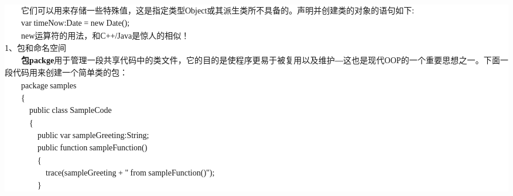 <p class="p0" style="margin-top: 0pt; margin-bottom: 0pt; text-indent: 21pt; text-align: justify;"><span style="font-weight: normal; font-size: 10.5pt; font-family: '宋体'; mso-spacerun: 'yes';"><span style="font-family: 宋体;">它们可以用来存储一些特殊值，这是指定类型Object或其派生类所不具备的。声明并创建类的对象的语句如下:</span></span><span style="font-weight: normal; font-size: 10.5pt; font-family: '宋体'; mso-spacerun: 'yes';"></span></p>
<p class="p0" style="margin-top: 0pt; margin-bottom: 0pt; text-indent: 21pt; text-align: justify;"><span style="font-weight: normal; font-size: 10.5pt; font-family: '宋体'; mso-spacerun: 'yes';">var timeNow:Date = new Date();</span><span style="font-weight: normal; font-size: 10.5pt; font-family: '宋体'; mso-spacerun: 'yes';"></span></p>
<p class="p0" style="margin-top: 0pt; margin-bottom: 0pt; text-indent: 21pt; text-align: justify;"><span style="font-weight: normal; font-size: 10.5pt; font-family: '宋体'; mso-spacerun: 'yes';">new<span style="font-family: 宋体;">运算符的用法，和C++/Java是惊人的相似！</span></span><span style="font-weight: normal; font-size: 10.5pt; font-family: '宋体'; mso-spacerun: 'yes';"></span></p>
<p class="p0" style="margin-top: 0pt; margin-bottom: 0pt; text-align: justify;"><span style="font-weight: normal; font-size: 10.5pt; font-family: '宋体'; mso-spacerun: 'yes';"></span></p>
<p class="p0" style="margin-top: 0pt; margin-bottom: 0pt; text-align: justify;"><span style="font-weight: normal; font-size: 10.5pt; font-family: '宋体'; mso-spacerun: 'yes';">1<span style="font-family: 宋体;">、包和命名空间</span></span><span style="font-weight: normal; font-size: 10.5pt; font-family: '宋体'; mso-spacerun: 'yes';"></span></p>
<p class="p0" style="margin-top: 0pt; margin-bottom: 0pt; margin-left: 21pt; text-indent: 21pt; text-align: justify;"><span style="font-weight: normal; font-size: 10.5pt; font-family: '宋体'; mso-spacerun: 'yes';"></span></p>
<p class="p0" style="margin-top: 0pt; margin-bottom: 0pt; text-indent: 21pt; text-align: justify;"><span style="font-weight: bold; font-size: 10.5pt; font-family: '宋体'; mso-spacerun: 'yes';"><span style="font-family: 宋体;">包packge</span></span><span style="font-weight: normal; font-size: 10.5pt; font-family: '宋体'; mso-spacerun: 'yes';"><span style="font-family: 宋体;">用于管理一段共享代码中的类文件，它的目的是使程序更易于被复用以及维护—这也是现代OOP的一个重要思想之一。下面一段代码用来创建一个简单类的包：</span></span><span style="font-weight: normal; font-size: 10.5pt; font-family: '宋体'; mso-spacerun: 'yes';"></span></p>
<p class="p0" style="margin-top: 0pt; margin-bottom: 0pt; text-indent: 21pt; text-align: justify;"><span style="font-weight: normal; font-size: 10.5pt; font-family: '宋体'; mso-spacerun: 'yes';">package samples</span><span style="font-weight: normal; font-size: 10.5pt; font-family: '宋体'; mso-spacerun: 'yes';"></span></p>
<p class="p0" style="margin-top: 0pt; margin-bottom: 0pt; text-indent: 21pt; text-align: justify;"><span style="font-weight: normal; font-size: 10.5pt; font-family: '宋体'; mso-spacerun: 'yes';">{</span><span style="font-weight: normal; font-size: 10.5pt; font-family: '宋体'; mso-spacerun: 'yes';"></span></p>
<p class="p0" style="margin-top: 0pt; margin-bottom: 0pt; text-indent: 21pt; text-align: justify;"><span style="font-weight: normal; font-size: 10.5pt; font-family: '宋体'; mso-spacerun: 'yes';">    public class SampleCode</span><span style="font-weight: normal; font-size: 10.5pt; font-family: '宋体'; mso-spacerun: 'yes';"></span></p>
<p class="p0" style="margin-top: 0pt; margin-bottom: 0pt; text-indent: 21pt; text-align: justify;"><span style="font-weight: normal; font-size: 10.5pt; font-family: '宋体'; mso-spacerun: 'yes';">    {</span><span style="font-weight: normal; font-size: 10.5pt; font-family: '宋体'; mso-spacerun: 'yes';"></span></p>
<p class="p0" style="margin-top: 0pt; margin-bottom: 0pt; text-indent: 21pt; text-align: justify;"><span style="font-weight: normal; font-size: 10.5pt; font-family: '宋体'; mso-spacerun: 'yes';">        public var sampleGreeting:String;</span><span style="font-weight: normal; font-size: 10.5pt; font-family: '宋体'; mso-spacerun: 'yes';"></span></p>
<p class="p0" style="margin-top: 0pt; margin-bottom: 0pt; text-indent: 21pt; text-align: justify;"><span style="font-weight: normal; font-size: 10.5pt; font-family: '宋体'; mso-spacerun: 'yes';">        public function sampleFunction()</span><span style="font-weight: normal; font-size: 10.5pt; font-family: '宋体'; mso-spacerun: 'yes';"></span></p>
<p class="p0" style="margin-top: 0pt; margin-bottom: 0pt; text-indent: 21pt; text-align: justify;"><span style="font-weight: normal; font-size: 10.5pt; font-family: '宋体'; mso-spacerun: 'yes';">        {</span><span style="font-weight: normal; font-size: 10.5pt; font-family: '宋体'; mso-spacerun: 'yes';"></span></p>
<p class="p0" style="margin-top: 0pt; margin-bottom: 0pt; text-indent: 21pt; text-align: justify;"><span style="font-weight: normal; font-size: 10.5pt; font-family: '宋体'; mso-spacerun: 'yes';">            trace(sampleGreeting + " from sampleFunction()");</span><span style="font-weight: normal; font-size: 10.5pt; font-family: '宋体'; mso-spacerun: 'yes';"></span></p>
<p class="p0" style="margin-top: 0pt; margin-bottom: 0pt; text-indent: 21pt; text-align: justify;"><span style="font-weight: normal; font-size: 10.5pt; font-family: '宋体'; mso-spacerun: 'yes';">        }</span><span style="font-weight: normal; font-size: 10.5pt; font-family: '宋体'; mso-spacerun: 'yes';"></span></p>